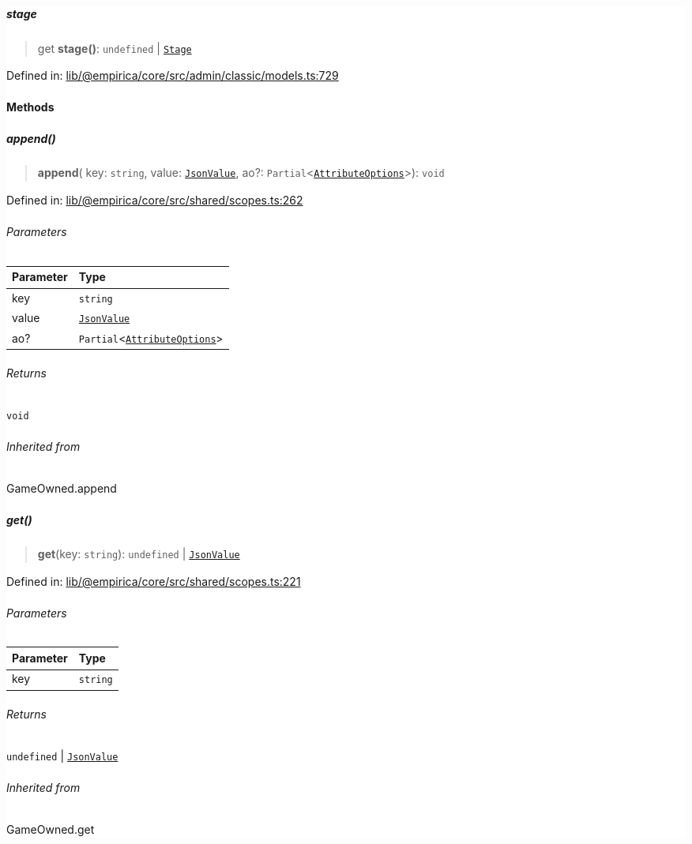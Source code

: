 ##### stage

> get **stage()**: `undefined` \| [`Stage`](modules.md#stage)

Defined in: [lib/@empirica/core/src/admin/classic/models.ts:729](https://github.com/empiricaly/empirica/blob/1d91ea7/lib/@empirica/core/src/admin/classic/models.ts#L729)

#### Methods

##### append()

> **append**(
> key: `string`,
> value: [`JsonValue`](modules.md#jsonvalue),
> ao?: `Partial`\<[`AttributeOptions`](modules.md#attributeoptions)\>): `void`

Defined in: [lib/@empirica/core/src/shared/scopes.ts:262](https://github.com/empiricaly/empirica/blob/1d91ea7/lib/@empirica/core/src/shared/scopes.ts#L262)

###### Parameters

| Parameter | Type                                                           |
| :-------- | :------------------------------------------------------------- |
| key       | `string`                                                       |
| value     | [`JsonValue`](modules.md#jsonvalue)                            |
| ao?       | `Partial`\<[`AttributeOptions`](modules.md#attributeoptions)\> |

###### Returns

`void`

###### Inherited from

GameOwned.append

##### get()

> **get**(key: `string`): `undefined` \| [`JsonValue`](modules.md#jsonvalue)

Defined in: [lib/@empirica/core/src/shared/scopes.ts:221](https://github.com/empiricaly/empirica/blob/1d91ea7/lib/@empirica/core/src/shared/scopes.ts#L221)

###### Parameters

| Parameter | Type     |
| :-------- | :------- |
| key       | `string` |

###### Returns

`undefined` \| [`JsonValue`](modules.md#jsonvalue)

###### Inherited from

GameOwned.get
